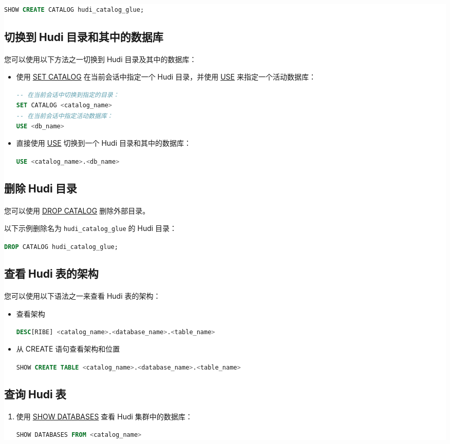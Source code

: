 ```SQL
SHOW CREATE CATALOG hudi_catalog_glue;
```

## 切换到 Hudi 目录和其中的数据库

您可以使用以下方法之一切换到 Hudi 目录及其中的数据库：

- 使用 [SET CATALOG](../../sql-reference/sql-statements/data-definition/SET_CATALOG.md) 在当前会话中指定一个 Hudi 目录，并使用 [USE](../../sql-reference/sql-statements/data-definition/USE.md) 来指定一个活动数据库：

  ```SQL
  -- 在当前会话中切换到指定的目录：
  SET CATALOG <catalog_name>
  -- 在当前会话中指定活动数据库：
  USE <db_name>
  ```

- 直接使用 [USE](../../sql-reference/sql-statements/data-definition/USE.md) 切换到一个 Hudi 目录和其中的数据库：

  ```SQL
  USE <catalog_name>.<db_name>
  ```

## 删除 Hudi 目录

您可以使用 [DROP CATALOG](../../sql-reference/sql-statements/data-definition/DROP_CATALOG.md) 删除外部目录。

以下示例删除名为 `hudi_catalog_glue` 的 Hudi 目录：

```SQL
DROP CATALOG hudi_catalog_glue;
```

## 查看 Hudi 表的架构

您可以使用以下语法之一来查看 Hudi 表的架构：

- 查看架构

  ```SQL
  DESC[RIBE] <catalog_name>.<database_name>.<table_name>
  ```

- 从 CREATE 语句查看架构和位置

  ```SQL
  SHOW CREATE TABLE <catalog_name>.<database_name>.<table_name>
  ```

## 查询 Hudi 表

1. 使用 [SHOW DATABASES](../../sql-reference/sql-statements/data-manipulation/SHOW_DATABASES.md) 查看 Hudi 集群中的数据库：

   ```SQL
   SHOW DATABASES FROM <catalog_name>
   ```
